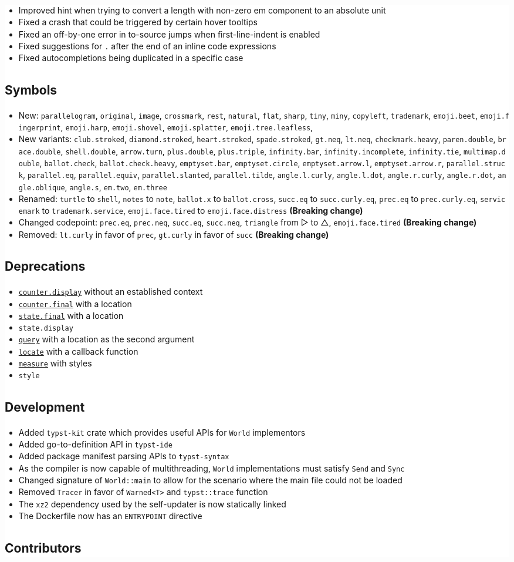- Improved hint when trying to convert a length with non-zero em component to an
  absolute unit
- Fixed a crash that could be triggered by certain hover tooltips
- Fixed an off-by-one error in to-source jumps when first-line-indent is enabled
- Fixed suggestions for `.` after the end of an inline code expressions
- Fixed autocompletions being duplicated in a specific case

## Symbols
- New: `parallelogram`, `original`, `image`, `crossmark`, `rest`, `natural`,
  `flat`, `sharp`, `tiny`, `miny`, `copyleft`, `trademark`, `emoji.beet`,
  `emoji.fingerprint`, `emoji.harp`, `emoji.shovel`, `emoji.splatter`,
  `emoji.tree.leafless`,
- New variants: `club.stroked`, `diamond.stroked`, `heart.stroked`,
  `spade.stroked`, `gt.neq`, `lt.neq`, `checkmark.heavy`, `paren.double`,
  `brace.double`, `shell.double`, `arrow.turn`, `plus.double`, `plus.triple`,
  `infinity.bar`, `infinity.incomplete`, `infinity.tie`, `multimap.double`,
  `ballot.check`, `ballot.check.heavy`, `emptyset.bar`, `emptyset.circle`,
  `emptyset.arrow.l`, `emptyset.arrow.r`, `parallel.struck`, `parallel.eq`,
  `parallel.equiv`, `parallel.slanted`, `parallel.tilde`, `angle.l.curly`,
  `angle.l.dot`, `angle.r.curly`, `angle.r.dot`, `angle.oblique`, `angle.s`,
  `em.two`, `em.three`
- Renamed: `turtle` to `shell`, `notes` to `note`, `ballot.x` to `ballot.cross`,
  `succ.eq` to `succ.curly.eq`, `prec.eq` to `prec.curly.eq`, `servicemark` to
  `trademark.service`, `emoji.face.tired` to `emoji.face.distress`
  **(Breaking change)**
- Changed codepoint: `prec.eq`, `prec.neq`, `succ.eq`, `succ.neq`, `triangle`
  from ▷ to △, `emoji.face.tired` **(Breaking change)**
- Removed: `lt.curly` in favor of `prec`, `gt.curly` in favor of `succ`
  **(Breaking change)**

## Deprecations
- [`counter.display`]($counter.display) without an established context
- [`counter.final`]($counter.final) with a location
- [`state.final`]($state.final) with a location
- `state.display`
- [`query`]($query) with a location as the second argument
- [`locate`]($locate) with a callback function
- [`measure`]($measure) with styles
- `style`

## Development
- Added `typst-kit` crate which provides useful APIs for `World` implementors
- Added go-to-definition API in `typst-ide`
- Added package manifest parsing APIs to `typst-syntax`
- As the compiler is now capable of multithreading, `World` implementations must
  satisfy `Send` and `Sync`
- Changed signature of `World::main` to allow for the scenario where the main
  file could not be loaded
- Removed `Tracer` in favor of `Warned<T>` and `typst::trace` function
- The `xz2` dependency used by the self-updater is now statically linked
- The Dockerfile now has an `ENTRYPOINT` directive

## Contributors
<contributors from="v0.11.0" to="v0.12.0" />
